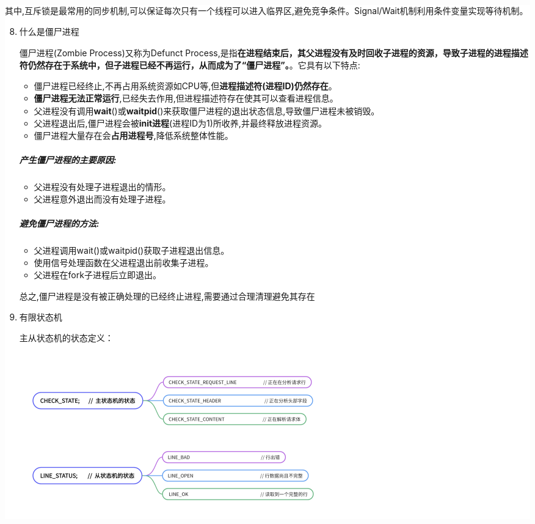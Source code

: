    其中,互斥锁是最常用的同步机制,可以保证每次只有一个线程可以进入临界区,避免竞争条件。Signal/Wait机制利用条件变量实现等待机制。 

   

8. 什么是僵尸进程


   僵尸进程(Zombie Process)又称为Defunct Process,是指**在进程结束后，其父进程没有及时回收子进程的资源，导致子进程的进程描述符仍然存在于系统中，但子进程已经不再运行，从而成为了“僵尸进程”。**。它具有以下特点:

   - 僵尸进程已经终止,不再占用系统资源如CPU等,但**进程描述符(进程ID)仍然存在**。
   - **僵尸进程无法正常运行**,已经失去作用,但进程描述符存在使其可以查看进程信息。
   - 父进程没有调用**wait**()或**waitpid**()来获取僵尸进程的退出状态信息,导致僵尸进程未被销毁。
   - 父进程退出后,僵尸进程会被**init进程**(进程ID为1)所收养,并最终释放进程资源。
   - 僵尸进程大量存在会**占用进程号**,降低系统整体性能。

   ##### 产生僵尸进程的主要原因:

   - 父进程没有处理子进程退出的情形。
   - 父进程意外退出而没有处理子进程。

   ##### 避免僵尸进程的方法:

   - 父进程调用wait()或waitpid()获取子进程退出信息。
   - 使用信号处理函数在父进程退出前收集子进程。
   - 父进程在fork子进程后立即退出。

   总之,僵尸进程是没有被正确处理的已经终止进程,需要通过合理清理避免其存在

   

9. 有限状态机

   主从状态机的状态定义：

   <img src="./webserver question.assets/image-20230918155650314.png" alt="image-20230918155650314" style="zoom:50%;" />
